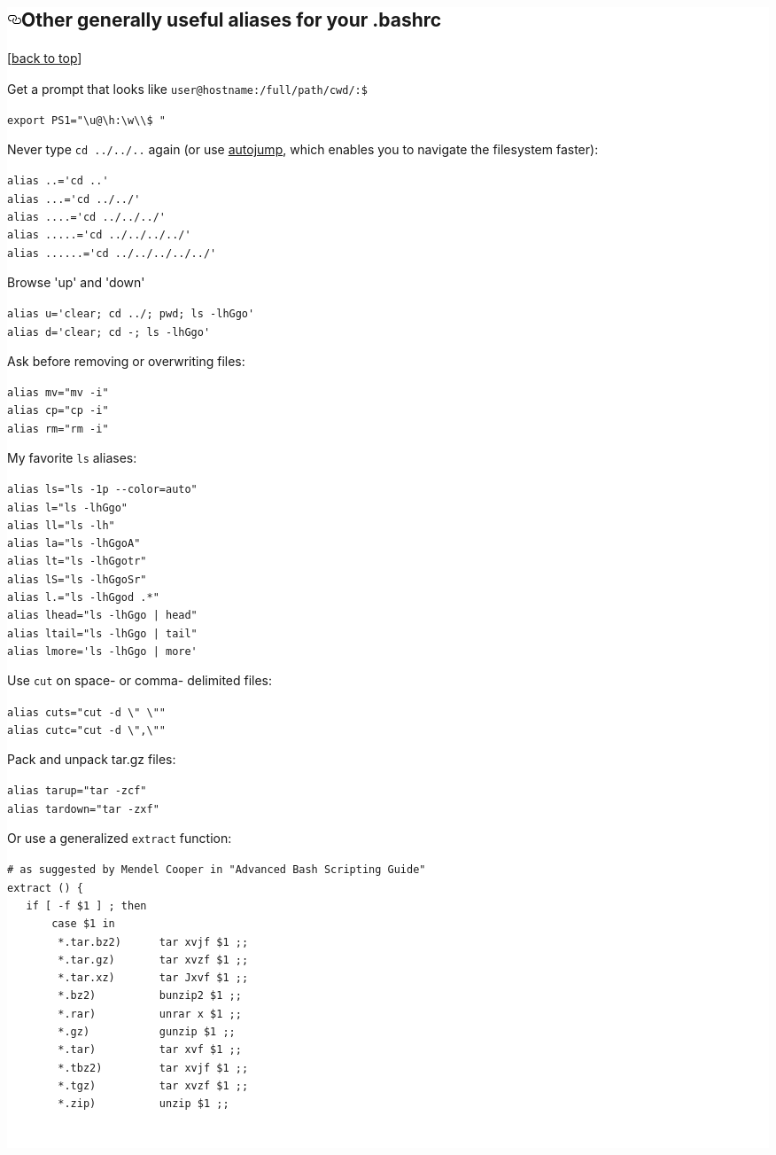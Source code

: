 <h2><a id="user-content-other-generally-useful-aliases-for-your-bashrc" class="anchor" href="#other-generally-useful-aliases-for-your-bashrc" aria-hidden="true"><svg aria-hidden="true" class="octicon octicon-link" height="16" version="1.1" viewBox="0 0 16 16" width="16"><path fill-rule="evenodd" d="M4 9h1v1H4c-1.5 0-3-1.69-3-3.5S2.55 3 4 3h4c1.45 0 3 1.69 3 3.5 0 1.41-.91 2.72-2 3.25V8.59c.58-.45 1-1.27 1-2.09C10 5.22 8.98 4 8 4H4c-.98 0-2 1.22-2 2.5S3 9 4 9zm9-3h-1v1h1c1 0 2 1.22 2 2.5S13.98 12 13 12H9c-.98 0-2-1.22-2-2.5 0-.83.42-1.64 1-2.09V6.25c-1.09.53-2 1.84-2 3.25C6 11.31 7.55 13 9 13h4c1.45 0 3-1.69 3-3.5S14.5 6 13 6z"></path></svg></a>Other generally useful aliases for your .bashrc</h2>
<p>[<a href="#contents">back to top</a>]</p>
<p>Get a prompt that looks like <code>user@hostname:/full/path/cwd/:$</code></p>
<pre><code>export PS1="\u@\h:\w\\$ "
</code></pre>
<p>Never type <code>cd ../../..</code> again (or use <a href="https://github.com/joelthelion/autojump">autojump</a>, which enables you to navigate the filesystem faster):</p>
<pre><code>alias ..='cd ..'
alias ...='cd ../../'
alias ....='cd ../../../'
alias .....='cd ../../../../'
alias ......='cd ../../../../../'
</code></pre>
<p>Browse 'up' and 'down'</p>
<pre><code>alias u='clear; cd ../; pwd; ls -lhGgo'
alias d='clear; cd -; ls -lhGgo'
</code></pre>
<p>Ask before removing or overwriting files:</p>
<pre><code>alias mv="mv -i"
alias cp="cp -i"  
alias rm="rm -i"
</code></pre>
<p>My favorite <code>ls</code> aliases:</p>
<pre><code>alias ls="ls -1p --color=auto"
alias l="ls -lhGgo"
alias ll="ls -lh"
alias la="ls -lhGgoA"
alias lt="ls -lhGgotr"
alias lS="ls -lhGgoSr"
alias l.="ls -lhGgod .*"
alias lhead="ls -lhGgo | head"
alias ltail="ls -lhGgo | tail"
alias lmore='ls -lhGgo | more'
</code></pre>
<p>Use <code>cut</code> on space- or comma- delimited files:</p>
<pre><code>alias cuts="cut -d \" \""
alias cutc="cut -d \",\""
</code></pre>
<p>Pack and unpack tar.gz files:</p>
<pre><code>alias tarup="tar -zcf"
alias tardown="tar -zxf"
</code></pre>
<p>Or use a generalized <code>extract</code> function:</p>
<pre><code># as suggested by Mendel Cooper in "Advanced Bash Scripting Guide"
extract () {
   if [ -f $1 ] ; then
       case $1 in
        *.tar.bz2)      tar xvjf $1 ;;
        *.tar.gz)       tar xvzf $1 ;;
        *.tar.xz)       tar Jxvf $1 ;;
        *.bz2)          bunzip2 $1 ;;
        *.rar)          unrar x $1 ;;
        *.gz)           gunzip $1 ;;
        *.tar)          tar xvf $1 ;;
        *.tbz2)         tar xvjf $1 ;;
        *.tgz)          tar xvzf $1 ;;
        *.zip)          unzip $1 ;;
